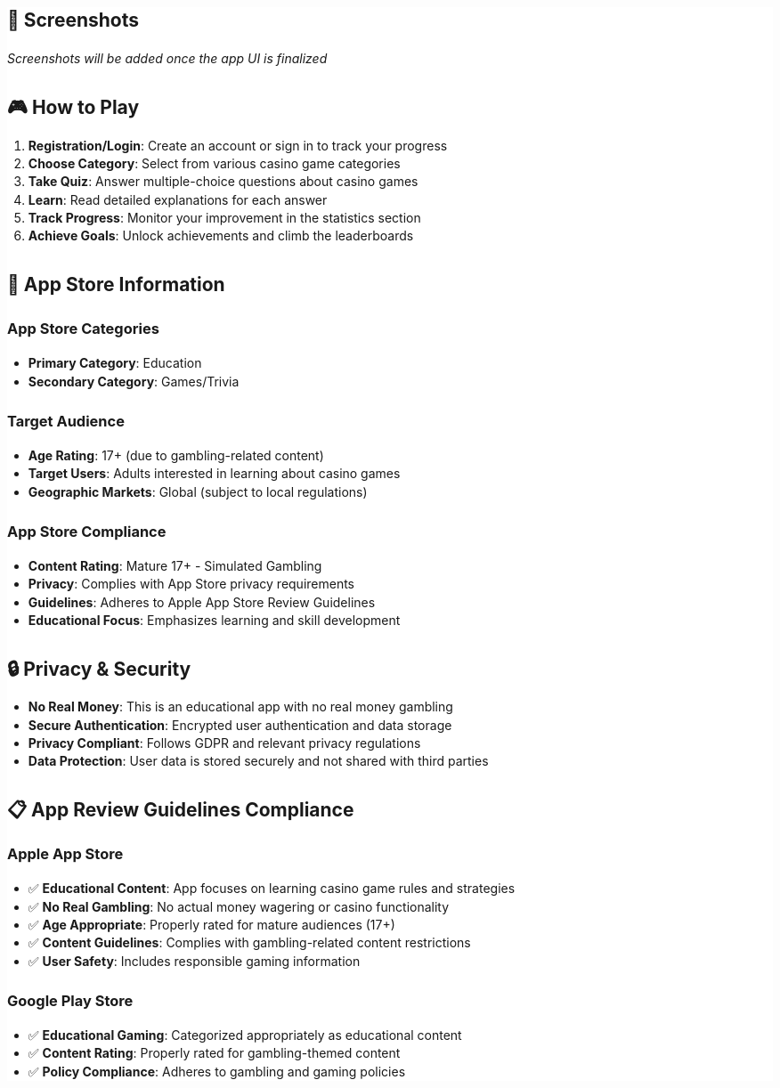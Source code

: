 ## 📱 Screenshots

*Screenshots will be added once the app UI is finalized*

## 🎮 How to Play

1. **Registration/Login**: Create an account or sign in to track your progress
2. **Choose Category**: Select from various casino game categories
3. **Take Quiz**: Answer multiple-choice questions about casino games
4. **Learn**: Read detailed explanations for each answer
5. **Track Progress**: Monitor your improvement in the statistics section
6. **Achieve Goals**: Unlock achievements and climb the leaderboards

## 🏪 App Store Information

### App Store Categories
- **Primary Category**: Education
- **Secondary Category**: Games/Trivia

### Target Audience
- **Age Rating**: 17+ (due to gambling-related content)
- **Target Users**: Adults interested in learning about casino games
- **Geographic Markets**: Global (subject to local regulations)

### App Store Compliance
- **Content Rating**: Mature 17+ - Simulated Gambling
- **Privacy**: Complies with App Store privacy requirements
- **Guidelines**: Adheres to Apple App Store Review Guidelines
- **Educational Focus**: Emphasizes learning and skill development

## 🔒 Privacy & Security

- **No Real Money**: This is an educational app with no real money gambling
- **Secure Authentication**: Encrypted user authentication and data storage
- **Privacy Compliant**: Follows GDPR and relevant privacy regulations
- **Data Protection**: User data is stored securely and not shared with third parties

## 📋 App Review Guidelines Compliance

### Apple App Store
- ✅ **Educational Content**: App focuses on learning casino game rules and strategies
- ✅ **No Real Gambling**: No actual money wagering or casino functionality
- ✅ **Age Appropriate**: Properly rated for mature audiences (17+)
- ✅ **Content Guidelines**: Complies with gambling-related content restrictions
- ✅ **User Safety**: Includes responsible gaming information

### Google Play Store
- ✅ **Educational Gaming**: Categorized appropriately as educational content
- ✅ **Content Rating**: Properly rated for gambling-themed content
- ✅ **Policy Compliance**: Adheres to gambling and gaming policies
